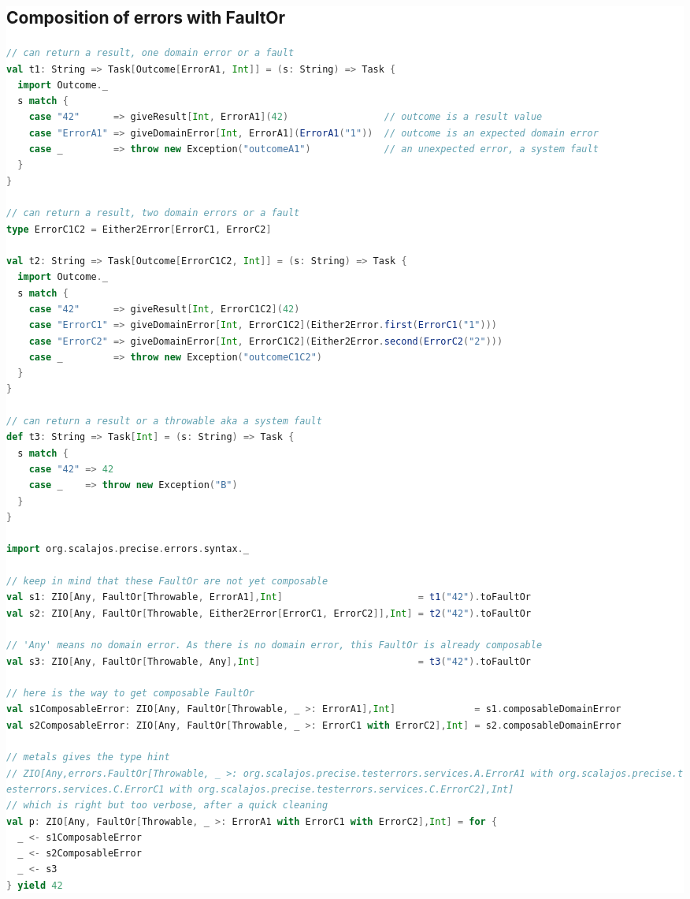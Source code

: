 ## Composition of errors with FaultOr
``` scala
// can return a result, one domain error or a fault
val t1: String => Task[Outcome[ErrorA1, Int]] = (s: String) => Task {
  import Outcome._
  s match {
    case "42"      => giveResult[Int, ErrorA1](42)                 // outcome is a result value
    case "ErrorA1" => giveDomainError[Int, ErrorA1](ErrorA1("1"))  // outcome is an expected domain error
    case _         => throw new Exception("outcomeA1")             // an unexpected error, a system fault
  }
}

// can return a result, two domain errors or a fault
type ErrorC1C2 = Either2Error[ErrorC1, ErrorC2]

val t2: String => Task[Outcome[ErrorC1C2, Int]] = (s: String) => Task {
  import Outcome._
  s match {
    case "42"      => giveResult[Int, ErrorC1C2](42)
    case "ErrorC1" => giveDomainError[Int, ErrorC1C2](Either2Error.first(ErrorC1("1")))
    case "ErrorC2" => giveDomainError[Int, ErrorC1C2](Either2Error.second(ErrorC2("2")))    
    case _         => throw new Exception("outcomeC1C2")
  }
}

// can return a result or a throwable aka a system fault
def t3: String => Task[Int] = (s: String) => Task {
  s match {
    case "42" => 42
    case _    => throw new Exception("B")
  }
}

import org.scalajos.precise.errors.syntax._

// keep in mind that these FaultOr are not yet composable
val s1: ZIO[Any, FaultOr[Throwable, ErrorA1],Int]                        = t1("42").toFaultOr
val s2: ZIO[Any, FaultOr[Throwable, Either2Error[ErrorC1, ErrorC2]],Int] = t2("42").toFaultOr

// 'Any' means no domain error. As there is no domain error, this FaultOr is already composable
val s3: ZIO[Any, FaultOr[Throwable, Any],Int]                            = t3("42").toFaultOr

// here is the way to get composable FaultOr
val s1ComposableError: ZIO[Any, FaultOr[Throwable, _ >: ErrorA1],Int]              = s1.composableDomainError                     
val s2ComposableError: ZIO[Any, FaultOr[Throwable, _ >: ErrorC1 with ErrorC2],Int] = s2.composableDomainError
                      
// metals gives the type hint
// ZIO[Any,errors.FaultOr[Throwable, _ >: org.scalajos.precise.testerrors.services.A.ErrorA1 with org.scalajos.precise.testerrors.services.C.ErrorC1 with org.scalajos.precise.testerrors.services.C.ErrorC2],Int]
// which is right but too verbose, after a quick cleaning
val p: ZIO[Any, FaultOr[Throwable, _ >: ErrorA1 with ErrorC1 with ErrorC2],Int] = for {
  _ <- s1ComposableError
  _ <- s2ComposableError
  _ <- s3
} yield 42
```
